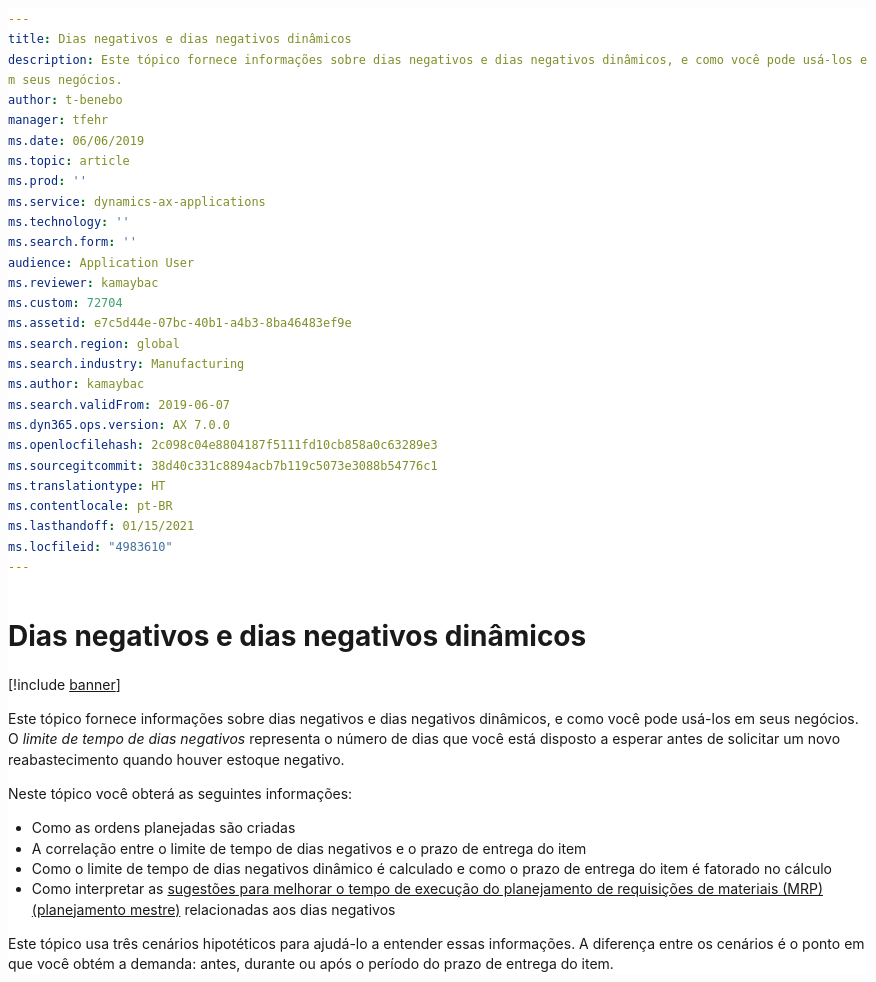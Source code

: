 ```yaml
---
title: Dias negativos e dias negativos dinâmicos
description: Este tópico fornece informações sobre dias negativos e dias negativos dinâmicos, e como você pode usá-los em seus negócios.
author: t-benebo
manager: tfehr
ms.date: 06/06/2019
ms.topic: article
ms.prod: ''
ms.service: dynamics-ax-applications
ms.technology: ''
ms.search.form: ''
audience: Application User
ms.reviewer: kamaybac
ms.custom: 72704
ms.assetid: e7c5d44e-07bc-40b1-a4b3-8ba46483ef9e
ms.search.region: global
ms.search.industry: Manufacturing
ms.author: kamaybac
ms.search.validFrom: 2019-06-07
ms.dyn365.ops.version: AX 7.0.0
ms.openlocfilehash: 2c098c04e8804187f5111fd10cb858a0c63289e3
ms.sourcegitcommit: 38d40c331c8894acb7b119c5073e3088b54776c1
ms.translationtype: HT
ms.contentlocale: pt-BR
ms.lasthandoff: 01/15/2021
ms.locfileid: "4983610"
---
```

# <a name="negative-days-and-dynamic-negative-days"></a>Dias negativos e dias negativos dinâmicos

[!include [banner](../includes/banner.md)]

Este tópico fornece informações sobre dias negativos e dias negativos dinâmicos, e como você pode usá-los em seus negócios. O *limite de tempo de dias negativos* representa o número de dias que você está disposto a esperar antes de solicitar um novo reabastecimento quando houver estoque negativo.

Neste tópico você obterá as seguintes informações:

- Como as ordens planejadas são criadas
- A correlação entre o limite de tempo de dias negativos e o prazo de entrega do item
- Como o limite de tempo de dias negativos dinâmico é calculado e como o prazo de entrega do item é fatorado no cálculo
- Como interpretar as [sugestões para melhorar o tempo de execução do planejamento de requisições de materiais (MRP) (planejamento mestre)](https://blogs.msdn.com/b/axmfg/archive/2015/01/02/checklist-for-improving-mrp-performance-part-2-how-to-setup-planning-parameters.aspx) relacionadas aos dias negativos

Este tópico usa três cenários hipotéticos para ajudá-lo a entender essas informações. A diferença entre os cenários é o ponto em que você obtém a demanda: antes, durante ou após o período do prazo de entrega do item.
